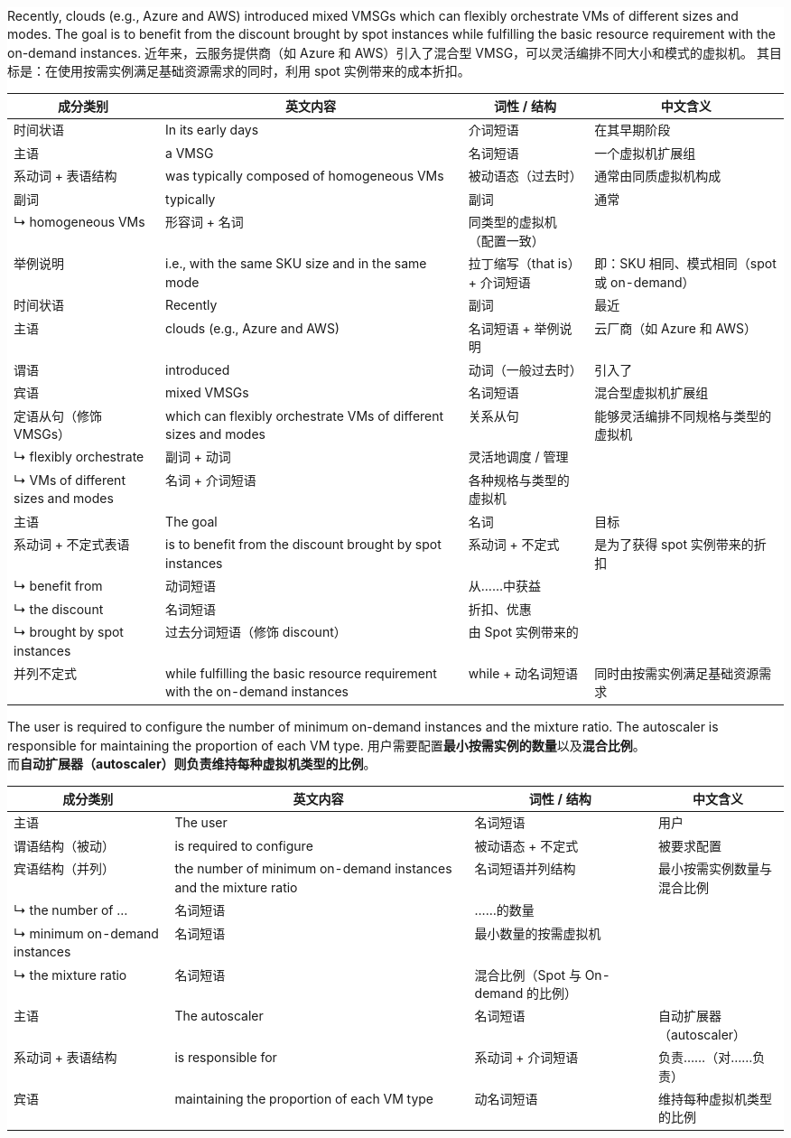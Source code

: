 Recently, clouds (e.g., Azure and AWS) introduced mixed VMSGs which can flexibly orchestrate VMs of different sizes and modes. 
The goal is to benefit from the discount brought by spot instances while fulfilling the basic resource requirement with the on-demand instances.
近年来，云服务提供商（如 Azure 和 AWS）引入了混合型 VMSG，可以灵活编排不同大小和模式的虚拟机。
其目标是：在使用按需实例满足基础资源需求的同时，利用 spot 实例带来的成本折扣。

| **成分类别**                           | **英文内容**                                                                     | **词性 / 结构**         | **中文含义**                        |
| ---------------------------------- | ---------------------------------------------------------------------------- | ------------------- | ------------------------------- |
| 时间状语                               | In its early days                                                            | 介词短语                | 在其早期阶段                          |
| 主语                                 | a VMSG                                                                       | 名词短语                | 一个虚拟机扩展组                        |
| 系动词 + 表语结构                         | was typically composed of homogeneous VMs                                    | 被动语态（过去时）           | 通常由同质虚拟机构成                      |
| 副词                                 | typically                                                                    | 副词                  | 通常                              |
| ↳ homogeneous VMs                  | 形容词 + 名词                                                                     | 同类型的虚拟机（配置一致）       |                                 |
| 举例说明                               | i.e., with the same SKU size and in the same mode                            | 拉丁缩写（that is）+ 介词短语 | 即：SKU 相同、模式相同（spot 或 on-demand） |
| 时间状语                               | Recently                                                                     | 副词                  | 最近                              |
| 主语                                 | clouds (e.g., Azure and AWS)                                                 | 名词短语 + 举例说明         | 云厂商（如 Azure 和 AWS）              |
| 谓语                                 | introduced                                                                   | 动词（一般过去时）           | 引入了                             |
| 宾语                                 | mixed VMSGs                                                                  | 名词短语                | 混合型虚拟机扩展组                       |
| 定语从句（修饰 VMSGs）                     | which can flexibly orchestrate VMs of different sizes and modes              | 关系从句                | 能够灵活编排不同规格与类型的虚拟机               |
| ↳ flexibly orchestrate             | 副词 + 动词                                                                      | 灵活地调度 / 管理          |                                 |
| ↳ VMs of different sizes and modes | 名词 + 介词短语                                                                    | 各种规格与类型的虚拟机         |                                 |
| 主语                                 | The goal                                                                     | 名词                  | 目标                              |
| 系动词 + 不定式表语                        | is to benefit from the discount brought by spot instances                    | 系动词 + 不定式           | 是为了获得 spot 实例带来的折扣              |
| ↳ benefit from                     | 动词短语                                                                         | 从……中获益              |                                 |
| ↳ the discount                     | 名词短语                                                                         | 折扣、优惠               |                                 |
| ↳ brought by spot instances        | 过去分词短语（修饰 discount）                                                          | 由 Spot 实例带来的        |                                 |
| 并列不定式                              | while fulfilling the basic resource requirement with the on-demand instances | while + 动名词短语       | 同时由按需实例满足基础资源需求                 |

The user is required to configure the number of minimum on-demand instances and the mixture ratio.
The autoscaler is responsible for maintaining the proportion of each VM type.
用户需要配置**最小按需实例的数量**以及**混合比例**。  
而**自动扩展器（autoscaler）则负责维持每种虚拟机类型的比例**。

| **成分类别**                         | **英文内容**                                                        | **词性 / 结构**                | **中文含义**          |
| -------------------------------- | --------------------------------------------------------------- | -------------------------- | ----------------- |
| 主语                               | The user                                                        | 名词短语                       | 用户                |
| 谓语结构（被动）                         | is required to configure                                        | 被动语态 + 不定式                 | 被要求配置             |
| 宾语结构（并列）                         | the number of minimum on-demand instances and the mixture ratio | 名词短语并列结构                   | 最小按需实例数量与混合比例     |
| ↳ the number of …                | 名词短语                                                            | ……的数量                      |                   |
| ↳ minimum on-demand instances    | 名词短语                                                            | 最小数量的按需虚拟机                 |                   |
| ↳ the mixture ratio              | 名词短语                                                            | 混合比例（Spot 与 On-demand 的比例） |                   |
| 主语                               | The autoscaler                                                  | 名词短语                       | 自动扩展器（autoscaler） |
| 系动词 + 表语结构                       | is responsible for                                              | 系动词 + 介词短语                 | 负责……（对……负责）       |
| 宾语                               | maintaining the proportion of each VM type                      | 动名词短语                      | 维持每种虚拟机类型的比例      |